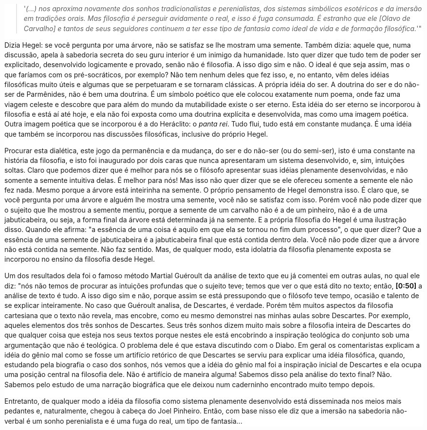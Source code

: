 > '*(\...) nos aproxima novamente dos sonhos tradicionalistas e perenialistas, dos sistemas simbólicos esotéricos e da imersão em tradições orais. Mas filosofia é perseguir avidamente o real, e isso é fuga consumada. É estranho que ele \[Olavo de Carvalho\] e tantos de seus seguidores continuem a ter esse tipo de fantasia como ideal de vida e de formação filosófica.*'"

Dizia Hegel: se você pergunta por uma árvore, não se satisfaz se lhe mostram uma semente. Também dizia: aquele que, numa discussão, apela à sabedoria secreta do seu guru interior é um inimigo da humanidade. Isto quer dizer que tudo tem de poder ser explicitado, desenvolvido logicamente e provado, senão não é filosofia. A isso digo sim e não. O ideal é que seja assim, mas o que faríamos com os pré-socráticos, por exemplo? Não tem nenhum deles que fez isso, e, no entanto, vêm deles idéias filosóficas muito úteis e algumas que se perpetuaram e se tornaram clássicas. A própria idéia do ser. A doutrina do ser e do não-ser de Parmênides, não é bem uma doutrina. É um símbolo poético que ele colocou exatamente num poema, onde faz uma viagem celeste e descobre que para além do mundo da mutabilidade existe o ser eterno. Esta idéia do ser eterno se incorporou à filosofia e está aí até hoje, e ela não foi exposta como uma doutrina explícita e desenvolvida, mas como uma imagem poética. Outra imagem poética que se incorporou é a do Heráclito: o *panta rei*. Tudo flui, tudo está em constante mudança. É uma idéia que também se incorporou nas discussões filosóficas, inclusive do próprio Hegel.

Procurar esta dialética, este jogo da permanência e da mudança, do ser e do não-ser (ou do semi-ser), isto é uma constante na história da filosofia, e isto foi inaugurado por dois caras que nunca apresentaram um sistema desenvolvido, e, sim, intuições soltas. Claro que podemos dizer que é melhor para nós se o filósofo apresentar suas idéias plenamente desenvolvidas, e não somente a semente intuitiva delas. É melhor para nós! Mas isso não quer dizer que se ele ofereceu somente a semente ele não fez nada. Mesmo porque a árvore está inteirinha na semente. O próprio pensamento de Hegel demonstra isso. É claro que, se você pergunta por uma árvore e alguém lhe mostra uma semente, você não se satisfaz com isso. Porém você não pode dizer que o sujeito que lhe mostrou a semente mentiu, porque a semente de um carvalho não é a de um pinheiro, não é a de uma jabuticabeira, ou seja, a forma final da árvore está determinada já na semente. E a própria filosofia do Hegel é uma ilustração disso. Quando ele afirma: "a essência de uma coisa é aquilo em que ela se tornou no fim dum processo", o que quer dizer? Que a essência de uma semente de jabuticabeira é a jabuticabeira final que está contida dentro dela. Você não pode dizer que a árvore não está contida na semente. Não faz sentido. Mas, de qualquer modo, esta idolatria da filosofia plenamente exposta se incorporou no ensino da filosofia desde Hegel.

Um dos resultados dela foi o famoso método Martial Guéroult da análise de texto que eu já comentei em outras aulas, no qual ele diz: "nós não temos de procurar as intuições profundas que o sujeito teve; temos que ver o que está dito no texto; então, **\[0:50\]** a análise de texto é tudo. A isso digo sim e não, porque assim se está pressupondo que o filósofo teve tempo, ocasião e talento de se explicar inteiramente. No caso que Guéroult analisa, de Descartes, é verdade. Porém têm muitos aspectos da filosofia cartesiana que o texto não revela, mas encobre, como eu mesmo demonstrei nas minhas aulas sobre Descartes. Por exemplo, aqueles elementos dos três sonhos de Descartes. Seus três sonhos dizem muito mais sobre a filosofia inteira de Descartes do que qualquer coisa que esteja nos seus textos porque nestes ele está encobrindo a inspiração teológica do conjunto sob uma argumentação que não é teológica. O problema dele é que estava discutindo com o Diabo. Em geral os comentaristas explicam a idéia do gênio mal como se fosse um artifício retórico de que Descartes se serviu para explicar uma idéia filosófica, quando, estudando pela biografia o caso dos sonhos, nós vemos que a idéia do gênio mal foi a inspiração inicial de Descartes e ela ocupa uma posição central na filosofia dele. Não é artifício de maneira alguma! Sabemos disso pela análise do texto final? Não. Sabemos pelo estudo de uma narração biográfica que ele deixou num caderninho encontrado muito tempo depois.

Entretanto, de qualquer modo a idéia da filosofia como sistema plenamente desenvolvido está disseminada nos meios mais pedantes e, naturalmente, chegou à cabeça do Joel Pinheiro. Então, com base nisso ele diz que a imersão na sabedoria não-verbal é um sonho perenialista e é uma fuga do real, um tipo de fantasia\...
